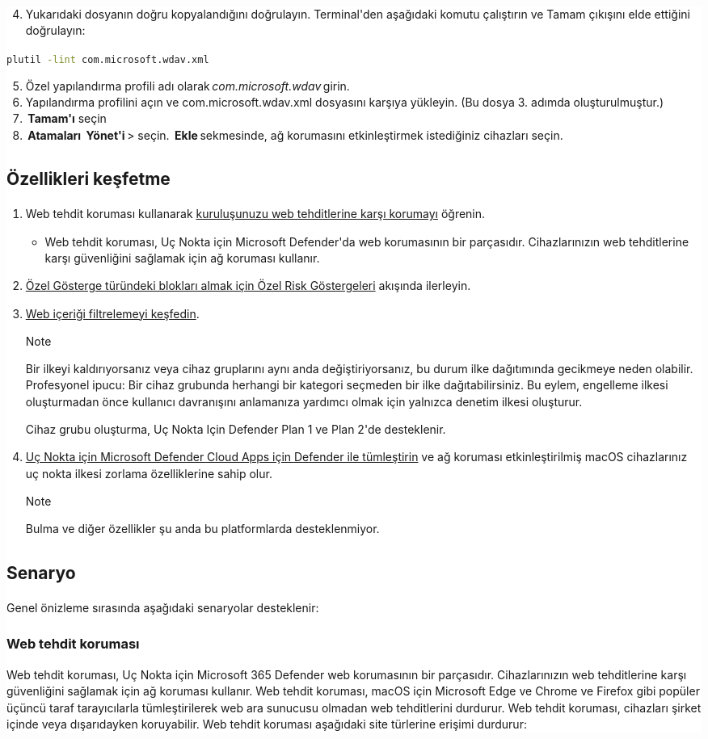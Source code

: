 ```xml
```

4. Yukarıdaki dosyanın doğru kopyalandığını doğrulayın. Terminal'den aşağıdaki komutu çalıştırın ve Tamam çıkışını elde ettiğini doğrulayın:

```bash
plutil -lint com.microsoft.wdav.xml
```

5. Özel yapılandırma profili adı olarak _com.microsoft.wdav_ girin.
6. Yapılandırma profilini açın ve com.microsoft.wdav.xml dosyasını karşıya yükleyin. (Bu dosya 3. adımda oluşturulmuştur.)
7.  **Tamam'ı** seçin
8.  **Atamaları**  **Yönet'i** > seçin.  **Ekle** sekmesinde, ağ korumasını etkinleştirmek istediğiniz cihazları seçin.

## <a name="how-to-explore-the-features"></a>Özellikleri keşfetme

1. Web tehdit koruması kullanarak [kuruluşunuzu web tehditlerine karşı korumayı](web-threat-protection.md) öğrenin.
   - Web tehdit koruması, Uç Nokta için Microsoft Defender'da web korumasının bir parçasıdır. Cihazlarınızın web tehditlerine karşı güvenliğini sağlamak için ağ koruması kullanır.
2. [Özel Gösterge türündeki blokları almak için Özel Risk Göstergeleri](indicator-ip-domain.md) akışında ilerleyin.
3. [Web içeriği filtrelemeyi keşfedin](web-content-filtering.md).
   > [!NOTE]
   > Bir ilkeyi kaldırıyorsanız veya cihaz gruplarını aynı anda değiştiriyorsanız, bu durum ilke dağıtımında gecikmeye neden olabilir.
   > Profesyonel ipucu: Bir cihaz grubunda herhangi bir kategori seçmeden bir ilke dağıtabilirsiniz. Bu eylem, engelleme ilkesi oluşturmadan önce kullanıcı davranışını anlamanıza yardımcı olmak için yalnızca denetim ilkesi oluşturur.
   >
   > Cihaz grubu oluşturma, Uç Nokta Için Defender Plan 1 ve Plan 2'de desteklenir.  

4. [Uç Nokta için Microsoft Defender Cloud Apps için Defender ile tümleştirin](/defender-cloud-apps/mde-integration) ve ağ koruması etkinleştirilmiş macOS cihazlarınız uç nokta ilkesi zorlama özelliklerine sahip olur.
   > [!NOTE]
   > Bulma ve diğer özellikler şu anda bu platformlarda desteklenmiyor.

## <a name="scenarios"></a>Senaryo

Genel önizleme sırasında aşağıdaki senaryolar desteklenir:

### <a name="web-threat-protection"></a>Web tehdit koruması

Web tehdit koruması, Uç Nokta için Microsoft 365 Defender web korumasının bir parçasıdır. Cihazlarınızın web tehditlerine karşı güvenliğini sağlamak için ağ koruması kullanır. Web tehdit koruması, macOS için Microsoft Edge ve Chrome ve Firefox gibi popüler üçüncü taraf tarayıcılarla tümleştirilerek web ara sunucusu olmadan web tehditlerini durdurur. Web tehdit koruması, cihazları şirket içinde veya dışarıdayken koruyabilir. Web tehdit koruması aşağıdaki site türlerine erişimi durdurur:
